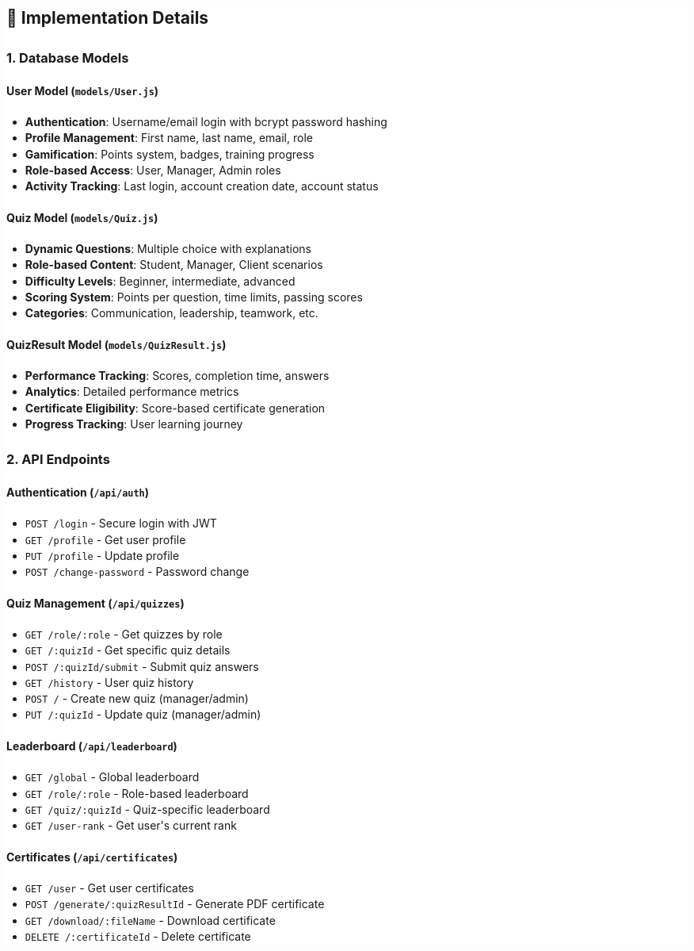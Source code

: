 ## 🔧 Implementation Details

### 1. Database Models

#### User Model (`models/User.js`)
- **Authentication**: Username/email login with bcrypt password hashing
- **Profile Management**: First name, last name, email, role
- **Gamification**: Points system, badges, training progress
- **Role-based Access**: User, Manager, Admin roles
- **Activity Tracking**: Last login, account creation date, account status

#### Quiz Model (`models/Quiz.js`)
- **Dynamic Questions**: Multiple choice with explanations
- **Role-based Content**: Student, Manager, Client scenarios
- **Difficulty Levels**: Beginner, intermediate, advanced
- **Scoring System**: Points per question, time limits, passing scores
- **Categories**: Communication, leadership, teamwork, etc.

#### QuizResult Model (`models/QuizResult.js`)
- **Performance Tracking**: Scores, completion time, answers
- **Analytics**: Detailed performance metrics
- **Certificate Eligibility**: Score-based certificate generation
- **Progress Tracking**: User learning journey

### 2. API Endpoints

#### Authentication (`/api/auth`)
- `POST /login` - Secure login with JWT
- `GET /profile` - Get user profile
- `PUT /profile` - Update profile
- `POST /change-password` - Password change

#### Quiz Management (`/api/quizzes`)
- `GET /role/:role` - Get quizzes by role
- `GET /:quizId` - Get specific quiz details
- `POST /:quizId/submit` - Submit quiz answers
- `GET /history` - User quiz history
- `POST /` - Create new quiz (manager/admin)
- `PUT /:quizId` - Update quiz (manager/admin)

#### Leaderboard (`/api/leaderboard`)
- `GET /global` - Global leaderboard
- `GET /role/:role` - Role-based leaderboard
- `GET /quiz/:quizId` - Quiz-specific leaderboard
- `GET /user-rank` - Get user's current rank

#### Certificates (`/api/certificates`)
- `GET /user` - Get user certificates
- `POST /generate/:quizResultId` - Generate PDF certificate
- `GET /download/:fileName` - Download certificate
- `DELETE /:certificateId` - Delete certificate
